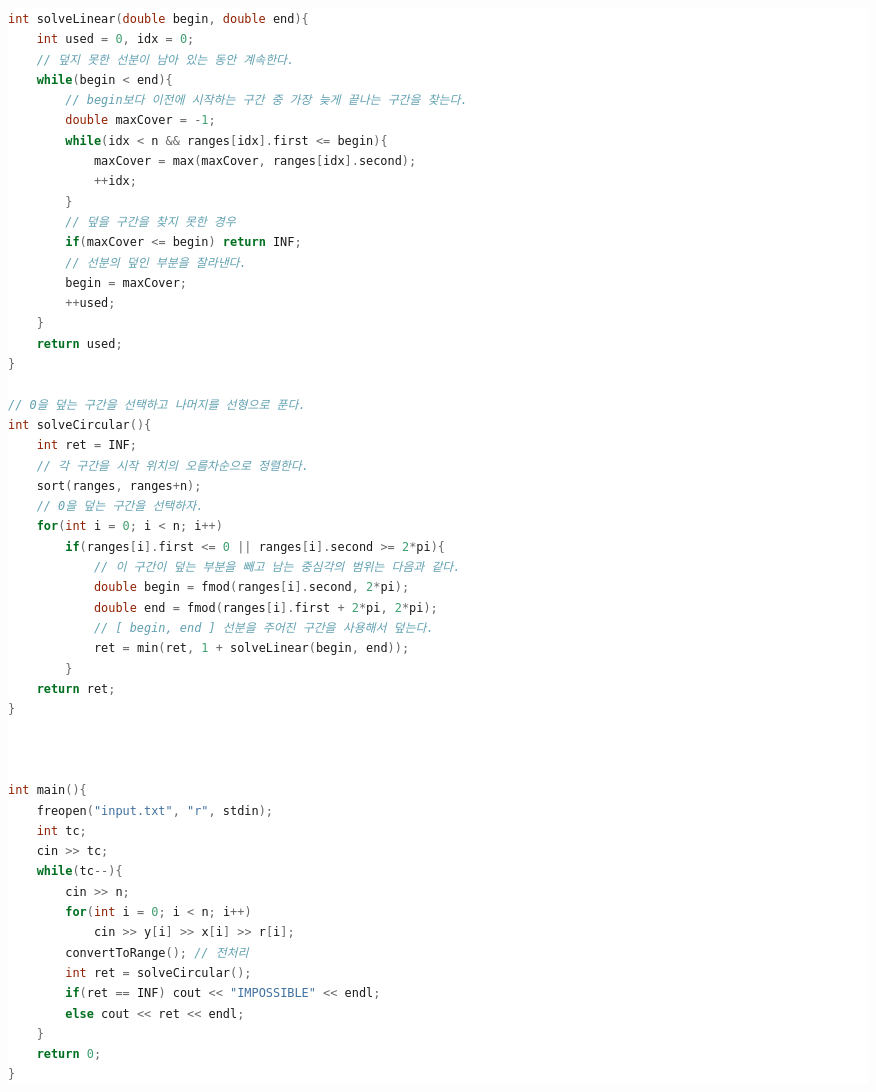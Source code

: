 ```cpp
int solveLinear(double begin, double end){
    int used = 0, idx = 0;
    // 덮지 못한 선분이 남아 있는 동안 계속한다.
    while(begin < end){
        // begin보다 이전에 시작하는 구간 중 가장 늦게 끝나는 구간을 찾는다.
        double maxCover = -1;
        while(idx < n && ranges[idx].first <= begin){
            maxCover = max(maxCover, ranges[idx].second);
            ++idx;
        }
        // 덮을 구간을 찾지 못한 경우
        if(maxCover <= begin) return INF;
        // 선분의 덮인 부분을 잘라낸다.
        begin = maxCover;
        ++used;
    }
    return used;
}

// 0을 덮는 구간을 선택하고 나머지를 선형으로 푼다.
int solveCircular(){
    int ret = INF;
    // 각 구간을 시작 위치의 오름차순으로 정렬한다.
    sort(ranges, ranges+n);
    // 0을 덮는 구간을 선택하자.
    for(int i = 0; i < n; i++)
        if(ranges[i].first <= 0 || ranges[i].second >= 2*pi){
            // 이 구간이 덮는 부분을 빼고 남는 중심각의 범위는 다음과 같다.
            double begin = fmod(ranges[i].second, 2*pi);
            double end = fmod(ranges[i].first + 2*pi, 2*pi);
            // [ begin, end ] 선분을 주어진 구간을 사용해서 덮는다.
            ret = min(ret, 1 + solveLinear(begin, end));
        }
    return ret;
}



int main(){
    freopen("input.txt", "r", stdin);
    int tc;
    cin >> tc;
    while(tc--){
        cin >> n;
        for(int i = 0; i < n; i++)
            cin >> y[i] >> x[i] >> r[i];
        convertToRange(); // 전처리
        int ret = solveCircular();
        if(ret == INF) cout << "IMPOSSIBLE" << endl;
        else cout << ret << endl;
    }
    return 0;
}

```


[algo]: <https://algospot.com/judge/problem/read/MINASTIRITH>